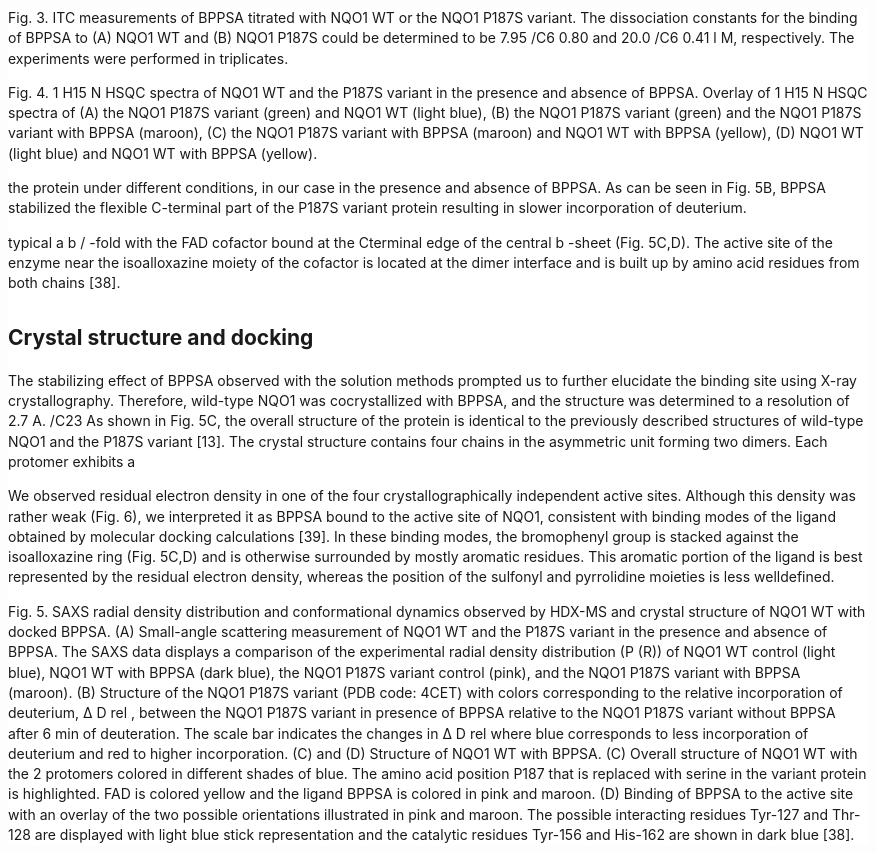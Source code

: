 



Fig. 3. ITC measurements of BPPSA titrated with NQO1 WT or the NQO1 P187S variant. The dissociation constants for the binding of BPPSA to (A) NQO1 WT and (B) NQO1 P187S could be determined to be 7.95 /C6 0.80 and 20.0 /C6 0.41 l M, respectively. The experiments were performed in triplicates.







Fig. 4. 1 H15 N HSQC spectra of NQO1 WT and the P187S variant in the presence and absence of BPPSA. Overlay of 1 H15 N HSQC spectra of (A) the NQO1 P187S variant (green) and NQO1 WT (light blue), (B) the NQO1 P187S variant (green) and the NQO1 P187S variant with BPPSA (maroon), (C) the NQO1 P187S variant with BPPSA (maroon) and NQO1 WT with BPPSA (yellow), (D) NQO1 WT (light blue) and NQO1 WT with BPPSA (yellow).







the protein under different conditions, in our case in the presence and absence of BPPSA. As can be seen in Fig. 5B, BPPSA stabilized the flexible C-terminal part of the P187S variant protein resulting in slower incorporation of deuterium.

typical a b / -fold with the FAD cofactor bound at the Cterminal edge of the central b -sheet (Fig. 5C,D). The active site of the enzyme near the isoalloxazine moiety of the cofactor is located at the dimer interface and is built up by amino acid residues from both chains [38].

## Crystal structure and docking

The stabilizing effect of BPPSA observed with the solution methods prompted us to further elucidate the binding site using X-ray crystallography. Therefore, wild-type NQO1 was cocrystallized with BPPSA, and the structure was determined to a resolution of 2.7 A. /C23 As shown in Fig. 5C, the overall structure of the protein is identical to the previously described structures of wild-type NQO1 and the P187S variant [13]. The crystal structure contains four chains in the asymmetric unit forming two dimers. Each protomer exhibits a

We observed residual electron density in one of the four crystallographically independent active sites. Although this density was rather weak (Fig. 6), we interpreted it as BPPSA bound to the active site of NQO1, consistent with binding modes of the ligand obtained by molecular docking calculations [39]. In these binding modes, the bromophenyl group is stacked against the isoalloxazine ring (Fig. 5C,D) and is otherwise surrounded by mostly aromatic residues. This aromatic portion of the ligand is best represented by the residual electron density, whereas the position of the sulfonyl and pyrrolidine moieties is less welldefined.



Fig. 5. SAXS radial density distribution and conformational dynamics observed by HDX-MS and crystal structure of NQO1 WT with docked BPPSA. (A) Small-angle scattering measurement of NQO1 WT and the P187S variant in the presence and absence of BPPSA. The SAXS data displays a comparison of the experimental radial density distribution (P (R)) of NQO1 WT control (light blue), NQO1 WT with BPPSA (dark blue), the NQO1 P187S variant control (pink), and the NQO1 P187S variant with BPPSA (maroon). (B) Structure of the NQO1 P187S variant (PDB code: 4CET) with colors corresponding to the relative incorporation of deuterium, ∆ D rel , between the NQO1 P187S variant in presence of BPPSA relative to the NQO1 P187S variant without BPPSA after 6 min of deuteration. The scale bar indicates the changes in ∆ D rel where blue corresponds to less incorporation of deuterium and red to higher incorporation. (C) and (D) Structure of NQO1 WT with BPPSA. (C) Overall structure of NQO1 WT with the 2 protomers colored in different shades of blue. The amino acid position P187 that is replaced with serine in the variant protein is highlighted. FAD is colored yellow and the ligand BPPSA is colored in pink and maroon. (D) Binding of BPPSA to the active site with an overlay of the two possible orientations illustrated in pink and maroon. The possible interacting residues Tyr-127 and Thr-128 are displayed with light blue stick representation and the catalytic residues Tyr-156 and His-162 are shown in dark blue [38].
